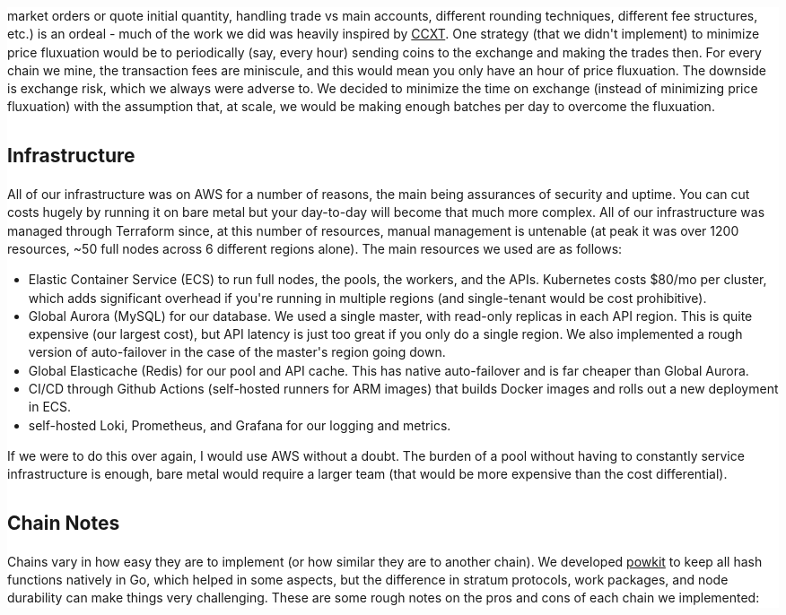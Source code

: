    market orders or quote initial quantity, handling trade vs main accounts, different rounding techniques,
   different fee structures, etc.) is an ordeal - much of the work we did was heavily inspired by
   [CCXT](https://github.com/ccxt/ccxt). One strategy (that we didn't implement) to minimize price fluxuation would be to 
   periodically (say, every hour) sending coins to the exchange and making the trades then. For every chain we mine,
   the transaction fees are miniscule, and this would mean you only have an hour of price fluxuation. The downside is exchange
   risk, which we always were adverse to. We decided to minimize the time on exchange (instead of minimizing price fluxuation)
   with the assumption that, at scale, we would be making enough batches per day to overcome the fluxuation.

## Infrastructure

All of our infrastructure was on AWS for a number of reasons, the main being assurances of security and uptime. You can
cut costs hugely by running it on bare metal but your day-to-day will become that much more complex. All of our infrastructure
was managed through Terraform since, at this number of resources, manual management is untenable 
(at peak it was over 1200 resources, ~50 full nodes across 6 different regions alone). The main resources
we used are as follows:

  - Elastic Container Service (ECS) to run full nodes, the pools, the workers, and the APIs. Kubernetes costs $80/mo
  	per cluster, which adds significant overhead if you're running in multiple regions (and single-tenant would be cost
  	prohibitive).
  - Global Aurora (MySQL) for our database. We used a single master, with read-only replicas in each API region. 
  	This is quite expensive (our largest cost), but API latency is just too great if you only do a single region. 
  	We also implemented a rough version of auto-failover in the case of the master's region going down.
  - Global Elasticache (Redis) for our pool and API cache. This has native auto-failover and is far cheaper than Global Aurora.
  - CI/CD through Github Actions (self-hosted runners for ARM images) that builds Docker images and rolls out a new deployment in ECS.
  - self-hosted Loki, Prometheus, and Grafana for our logging and metrics.

If we were to do this over again, I would use AWS without a doubt. The burden of a pool without having to constantly
service infrastructure is enough, bare metal would require a larger team (that would be more expensive than the cost
differential).

## Chain Notes

Chains vary in how easy they are to implement (or how similar they are to another chain). We developed 
[powkit](https://github.com/sencha-dev/powkit) to keep all hash functions natively in Go, which helped in
some aspects, but the difference in stratum protocols, work packages, and node durability can make things
very challenging. These are some rough notes on the pros and cons of each chain we implemented:

